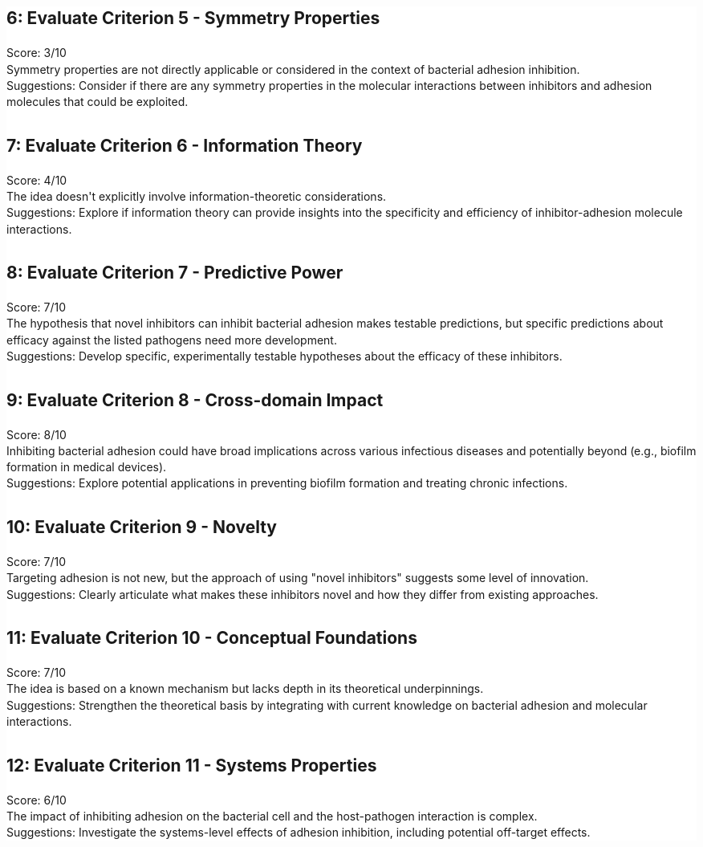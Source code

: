 ## 6: Evaluate Criterion 5 - Symmetry Properties
Score: 3/10  
Symmetry properties are not directly applicable or considered in the context of bacterial adhesion inhibition.  
Suggestions: Consider if there are any symmetry properties in the molecular interactions between inhibitors and adhesion molecules that could be exploited.

## 7: Evaluate Criterion 6 - Information Theory
Score: 4/10  
The idea doesn't explicitly involve information-theoretic considerations.  
Suggestions: Explore if information theory can provide insights into the specificity and efficiency of inhibitor-adhesion molecule interactions.

## 8: Evaluate Criterion 7 - Predictive Power
Score: 7/10  
The hypothesis that novel inhibitors can inhibit bacterial adhesion makes testable predictions, but specific predictions about efficacy against the listed pathogens need more development.  
Suggestions: Develop specific, experimentally testable hypotheses about the efficacy of these inhibitors.

## 9: Evaluate Criterion 8 - Cross-domain Impact
Score: 8/10  
Inhibiting bacterial adhesion could have broad implications across various infectious diseases and potentially beyond (e.g., biofilm formation in medical devices).  
Suggestions: Explore potential applications in preventing biofilm formation and treating chronic infections.

## 10: Evaluate Criterion 9 - Novelty
Score: 7/10  
Targeting adhesion is not new, but the approach of using "novel inhibitors" suggests some level of innovation.  
Suggestions: Clearly articulate what makes these inhibitors novel and how they differ from existing approaches.

## 11: Evaluate Criterion 10 - Conceptual Foundations
Score: 7/10  
The idea is based on a known mechanism but lacks depth in its theoretical underpinnings.  
Suggestions: Strengthen the theoretical basis by integrating with current knowledge on bacterial adhesion and molecular interactions.

## 12: Evaluate Criterion 11 - Systems Properties
Score: 6/10  
The impact of inhibiting adhesion on the bacterial cell and the host-pathogen interaction is complex.  
Suggestions: Investigate the systems-level effects of adhesion inhibition, including potential off-target effects.
